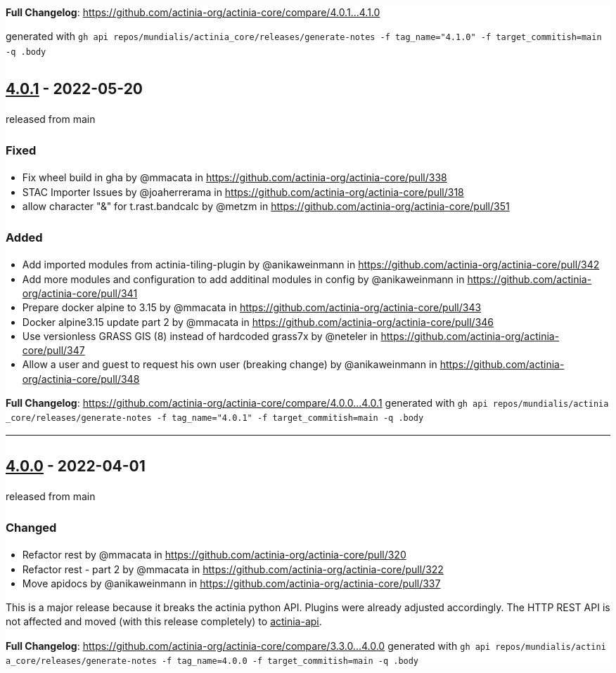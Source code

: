 **Full Changelog**: https://github.com/actinia-org/actinia-core/compare/4.0.1...4.1.0

generated with `gh api repos/mundialis/actinia_core/releases/generate-notes -f tag_name="4.1.0" -f target_commitish=main -q .body`

## [4.0.1](https://github.com/actinia-org/actinia-core/releases/tag/4.0.1) - 2022-05-20

released from main

### Fixed

- Fix wheel build in gha by @mmacata in https://github.com/actinia-org/actinia-core/pull/338
- STAC Importer Issues by @joaherrerama in https://github.com/actinia-org/actinia-core/pull/318
- allow character "&" for t.rast.bandcalc by @metzm in https://github.com/actinia-org/actinia-core/pull/351

### Added

- Add imported modules from actinia-tiling-plugin by @anikaweinmann in https://github.com/actinia-org/actinia-core/pull/342
- Add more modules and configuration to add additinal modules in config by @anikaweinmann in https://github.com/actinia-org/actinia-core/pull/341
- Prepare docker alpine to 3.15 by @mmacata in https://github.com/actinia-org/actinia-core/pull/343
- Docker alpine3.15 update part 2 by @mmacata in https://github.com/actinia-org/actinia-core/pull/346
- Use versionless GRASS GIS (8) instead of hardcoded grass7x by @neteler in https://github.com/actinia-org/actinia-core/pull/347
- Allow a user and guest to request his own user (breaking change) by @anikaweinmann in https://github.com/actinia-org/actinia-core/pull/348

**Full Changelog**: https://github.com/actinia-org/actinia-core/compare/4.0.0...4.0.1
generated with `gh api repos/mundialis/actinia_core/releases/generate-notes -f tag_name="4.0.1" -f target_commitish=main -q .body`

______________________________________________________________________

## [4.0.0](https://github.com/actinia-org/actinia-core/releases/tag/4.0.0) - 2022-04-01

released from main

### Changed

- Refactor rest by @mmacata in https://github.com/actinia-org/actinia-core/pull/320
- Refactor rest - part 2 by @mmacata in https://github.com/actinia-org/actinia-core/pull/322
- Move apidocs by @anikaweinmann in https://github.com/actinia-org/actinia-core/pull/337

This is a major release because it breaks the actinia python API. Plugins were already adjusted accordingly. The HTTP REST API is not affected and moved (with this release completely) to [actinia-api](https://github.com/actinia-org/actinia-api).

**Full Changelog**: https://github.com/actinia-org/actinia-core/compare/3.3.0...4.0.0
generated with `gh api repos/mundialis/actinia_core/releases/generate-notes -f tag_name=4.0.0 -f target_commitish=main -q .body`
